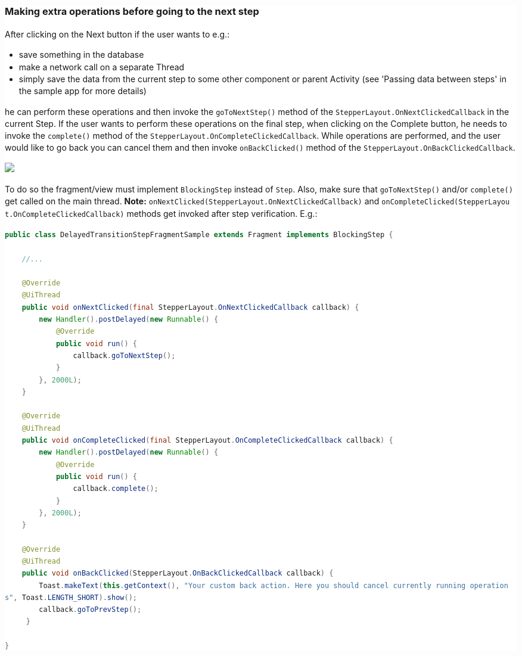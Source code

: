 ### Making extra operations before going to the next step
After clicking on the Next button if the user wants to e.g.:
* save something in the database
* make a network call on a separate Thread
* simply save the data from the current step to some other component or parent Activity (see 'Passing data between steps' in the sample app for more details)

he can perform these operations and then invoke the `goToNextStep()` method of the `StepperLayout.OnNextClickedCallback` in the current Step.
If the user wants to perform these operations on the final step, when clicking on the Complete button, he needs to invoke the `complete()` method of the  `StepperLayout.OnCompleteClickedCallback`.
While operations are performed, and the user would like to go back you can cancel them and then invoke `onBackClicked()` method of the `StepperLayout.OnBackClickedCallback`.
<p><img src ="./gifs/delayed-transition.gif" width="360" /></p>

To do so the fragment/view must implement `BlockingStep` instead of `Step`.
Also, make sure that `goToNextStep()` and/or `complete()` get called on the main thread.
**Note:** `onNextClicked(StepperLayout.OnNextClickedCallback)` and ``onCompleteClicked(StepperLayout.OnCompleteClickedCallback)`` methods get invoked after step verification.
E.g.:

```java
public class DelayedTransitionStepFragmentSample extends Fragment implements BlockingStep {

    //...

    @Override
    @UiThread
    public void onNextClicked(final StepperLayout.OnNextClickedCallback callback) {
        new Handler().postDelayed(new Runnable() {
            @Override
            public void run() {
                callback.goToNextStep();
            }
        }, 2000L);
    }

    @Override
    @UiThread
    public void onCompleteClicked(final StepperLayout.OnCompleteClickedCallback callback) {
        new Handler().postDelayed(new Runnable() {
            @Override
            public void run() {
                callback.complete();
            }
        }, 2000L);
    }

    @Override
    @UiThread
    public void onBackClicked(StepperLayout.OnBackClickedCallback callback) {
        Toast.makeText(this.getContext(), "Your custom back action. Here you should cancel currently running operations", Toast.LENGTH_SHORT).show();
        callback.goToPrevStep();
     }

}
```
